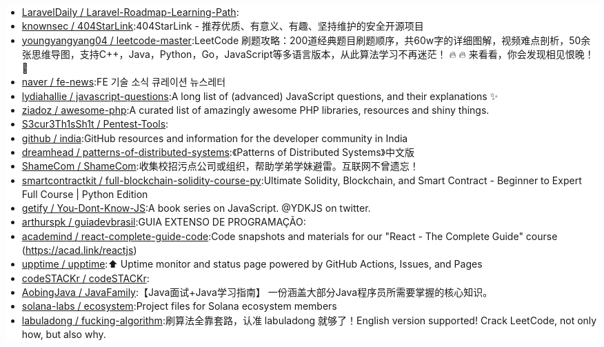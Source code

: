* [LaravelDaily / Laravel-Roadmap-Learning-Path](https://github.com/LaravelDaily/Laravel-Roadmap-Learning-Path):
* [knownsec / 404StarLink](https://github.com/knownsec/404StarLink):404StarLink - 推荐优质、有意义、有趣、坚持维护的安全开源项目
* [youngyangyang04 / leetcode-master](https://github.com/youngyangyang04/leetcode-master):LeetCode 刷题攻略：200道经典题目刷题顺序，共60w字的详细图解，视频难点剖析，50余张思维导图，支持C++，Java，Python，Go，JavaScript等多语言版本，从此算法学习不再迷茫！
🔥
🔥
来看看，你会发现相见恨晚！
🚀
* [naver / fe-news](https://github.com/naver/fe-news):FE 기술 소식 큐레이션 뉴스레터
* [lydiahallie / javascript-questions](https://github.com/lydiahallie/javascript-questions):A long list of (advanced) JavaScript questions, and their explanations
✨
* [ziadoz / awesome-php](https://github.com/ziadoz/awesome-php):A curated list of amazingly awesome PHP libraries, resources and shiny things.
* [S3cur3Th1sSh1t / Pentest-Tools](https://github.com/S3cur3Th1sSh1t/Pentest-Tools):
* [github / india](https://github.com/github/india):GitHub resources and information for the developer community in India
* [dreamhead / patterns-of-distributed-systems](https://github.com/dreamhead/patterns-of-distributed-systems):《Patterns of Distributed Systems》中文版
* [ShameCom / ShameCom](https://github.com/ShameCom/ShameCom):收集校招污点公司或组织，帮助学弟学妹避雷。互联网不曾遗忘！
* [smartcontractkit / full-blockchain-solidity-course-py](https://github.com/smartcontractkit/full-blockchain-solidity-course-py):Ultimate Solidity, Blockchain, and Smart Contract - Beginner to Expert Full Course | Python Edition
* [getify / You-Dont-Know-JS](https://github.com/getify/You-Dont-Know-JS):A book series on JavaScript. @YDKJS on twitter.
* [arthurspk / guiadevbrasil](https://github.com/arthurspk/guiadevbrasil):GUIA EXTENSO DE PROGRAMAÇÃO:
* [academind / react-complete-guide-code](https://github.com/academind/react-complete-guide-code):Code snapshots and materials for our "React - The Complete Guide" course (https://acad.link/reactjs)
* [upptime / upptime](https://github.com/upptime/upptime):⬆️
Uptime monitor and status page powered by GitHub Actions, Issues, and Pages
* [codeSTACKr / codeSTACKr](https://github.com/codeSTACKr/codeSTACKr):
* [AobingJava / JavaFamily](https://github.com/AobingJava/JavaFamily):【Java面试+Java学习指南】 一份涵盖大部分Java程序员所需要掌握的核心知识。
* [solana-labs / ecosystem](https://github.com/solana-labs/ecosystem):Project files for Solana ecosystem members
* [labuladong / fucking-algorithm](https://github.com/labuladong/fucking-algorithm):刷算法全靠套路，认准 labuladong 就够了！English version supported! Crack LeetCode, not only how, but also why.

